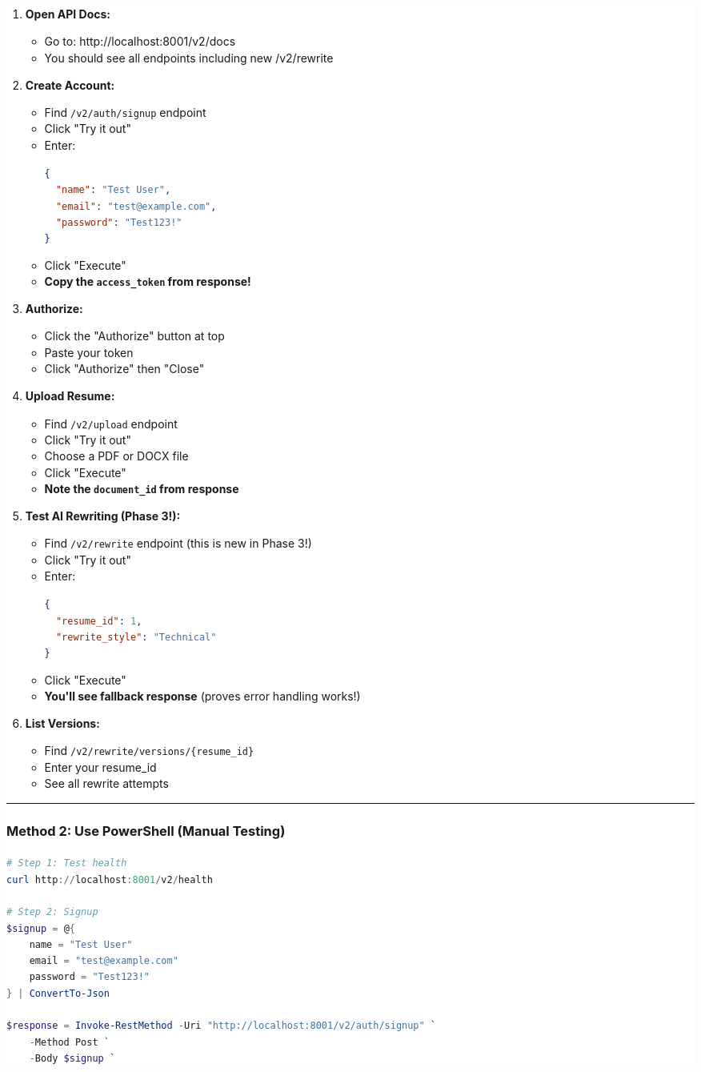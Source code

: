 1. **Open API Docs:**
   - Go to: http://localhost:8001/v2/docs
   - You should see all endpoints including new /v2/rewrite

2. **Create Account:**
   - Find `/v2/auth/signup` endpoint
   - Click "Try it out"
   - Enter:
     ```json
     {
       "name": "Test User",
       "email": "test@example.com",
       "password": "Test123!"
     }
     ```
   - Click "Execute"
   - **Copy the `access_token` from response!**

3. **Authorize:**
   - Click the "Authorize" button at top
   - Paste your token
   - Click "Authorize" then "Close"

4. **Upload Resume:**
   - Find `/v2/upload` endpoint
   - Click "Try it out"
   - Choose a PDF or DOCX file
   - Click "Execute"
   - **Note the `document_id` from response**

5. **Test AI Rewriting (Phase 3!):**
   - Find `/v2/rewrite` endpoint (this is new in Phase 3!)
   - Click "Try it out"
   - Enter:
     ```json
     {
       "resume_id": 1,
       "rewrite_style": "Technical"
     }
     ```
   - Click "Execute"
   - **You'll see fallback response** (proves error handling works!)

6. **List Versions:**
   - Find `/v2/rewrite/versions/{resume_id}`
   - Enter your resume_id
   - See all rewrite attempts

---

### **Method 2: Use PowerShell (Manual Testing)**

```powershell
# Step 1: Test health
curl http://localhost:8001/v2/health

# Step 2: Signup
$signup = @{
    name = "Test User"
    email = "test@example.com"
    password = "Test123!"
} | ConvertTo-Json

$response = Invoke-RestMethod -Uri "http://localhost:8001/v2/auth/signup" `
    -Method Post `
    -Body $signup `
```